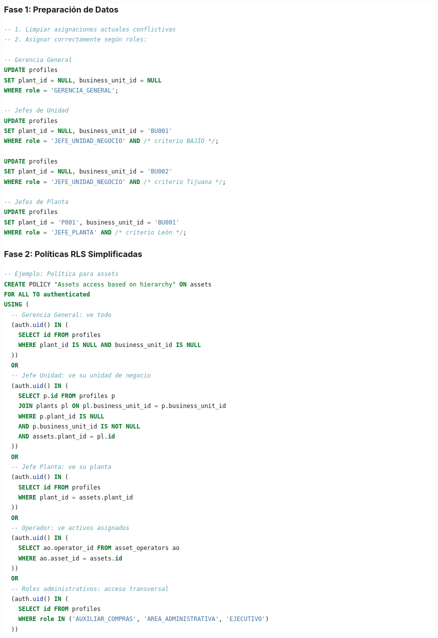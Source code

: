 ### Fase 1: Preparación de Datos
```sql
-- 1. Limpiar asignaciones actuales conflictivas
-- 2. Asignar correctamente según roles:

-- Gerencia General
UPDATE profiles 
SET plant_id = NULL, business_unit_id = NULL 
WHERE role = 'GERENCIA_GENERAL';

-- Jefes de Unidad
UPDATE profiles 
SET plant_id = NULL, business_unit_id = 'BU001' 
WHERE role = 'JEFE_UNIDAD_NEGOCIO' AND /* criterio BAJÍO */;

UPDATE profiles 
SET plant_id = NULL, business_unit_id = 'BU002' 
WHERE role = 'JEFE_UNIDAD_NEGOCIO' AND /* criterio Tijuana */;

-- Jefes de Planta
UPDATE profiles 
SET plant_id = 'P001', business_unit_id = 'BU001' 
WHERE role = 'JEFE_PLANTA' AND /* criterio León */;
```

### Fase 2: Políticas RLS Simplificadas
```sql
-- Ejemplo: Política para assets
CREATE POLICY "Assets access based on hierarchy" ON assets
FOR ALL TO authenticated
USING (
  -- Gerencia General: ve todo
  (auth.uid() IN (
    SELECT id FROM profiles 
    WHERE plant_id IS NULL AND business_unit_id IS NULL
  ))
  OR
  -- Jefe Unidad: ve su unidad de negocio
  (auth.uid() IN (
    SELECT p.id FROM profiles p
    JOIN plants pl ON pl.business_unit_id = p.business_unit_id
    WHERE p.plant_id IS NULL 
    AND p.business_unit_id IS NOT NULL
    AND assets.plant_id = pl.id
  ))
  OR
  -- Jefe Planta: ve su planta
  (auth.uid() IN (
    SELECT id FROM profiles 
    WHERE plant_id = assets.plant_id
  ))
  OR
  -- Operador: ve activos asignados
  (auth.uid() IN (
    SELECT ao.operator_id FROM asset_operators ao
    WHERE ao.asset_id = assets.id
  ))
  OR
  -- Roles administrativos: acceso transversal
  (auth.uid() IN (
    SELECT id FROM profiles 
    WHERE role IN ('AUXILIAR_COMPRAS', 'AREA_ADMINISTRATIVA', 'EJECUTIVO')
  ))
```